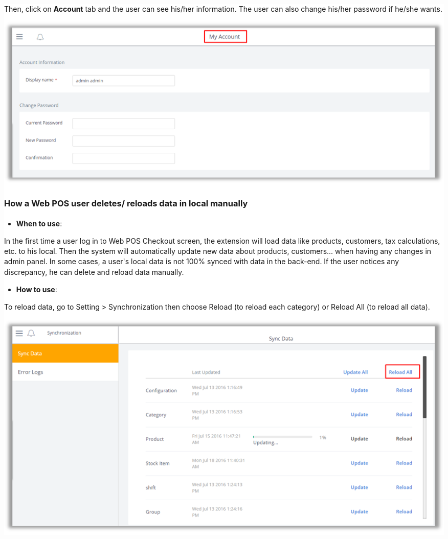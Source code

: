 Then, click on **Account** tab and the user can see his/her information. The user can also change his/her password if he/she wants.

![WebPOS](https://github.com/Magestore/Docs/blob/master/extensions/Magento%202%20Extensions/Web%20POS%20Image/image022.png)

### How a Web POS user deletes/ reloads data in local manually
- 	**When to use**:

In the first time a user log in to Web POS Checkout screen, the extension will load data like products, customers, tax calculations, etc. to his local. Then the system will automatically update new data about products, customers... when having any changes in admin panel.
In some cases, a user's local data is not 100% synced with data in the back-end. If the user notices any discrepancy, he can delete and reload data manually.
- 	**How to use**:

To reload data, go to Setting > Synchronization then choose Reload (to reload each category) or Reload All (to reload all data).

![WebPOS](https://github.com/Magestore/Docs/blob/master/extensions/Magento%202%20Extensions/Web%20POS%20Image/image023.png)
